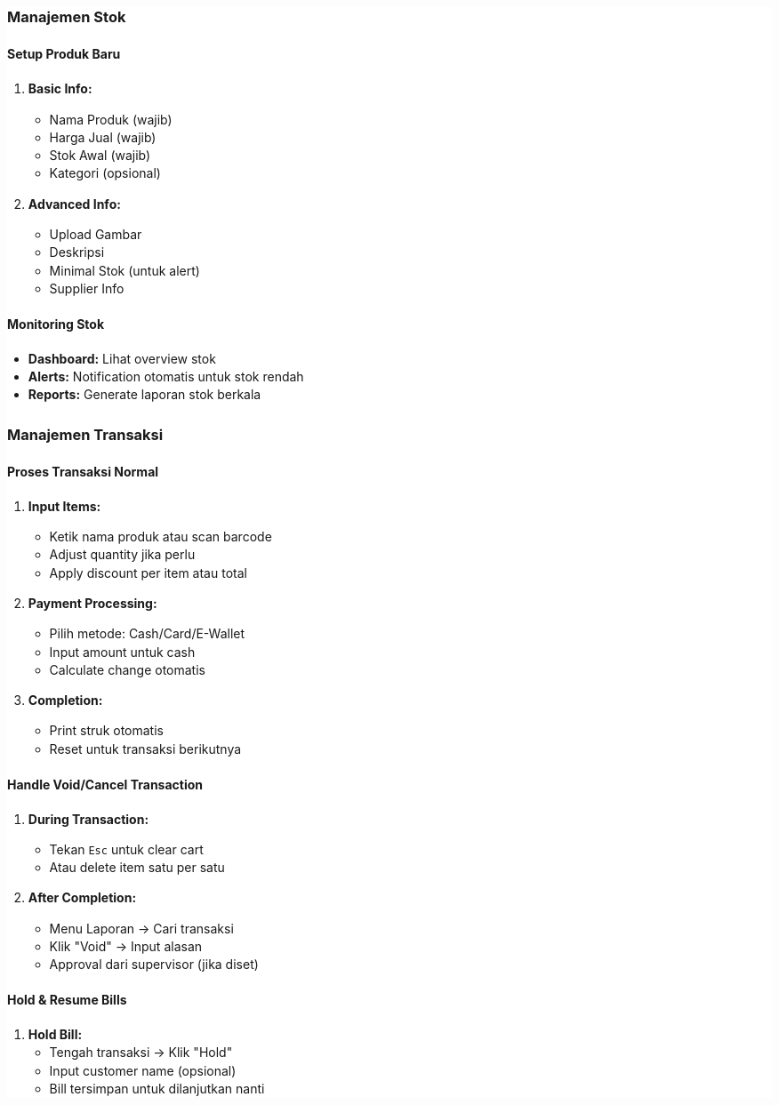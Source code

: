 
### Manajemen Stok

#### Setup Produk Baru
1. **Basic Info:**
   - Nama Produk (wajib)
   - Harga Jual (wajib)
   - Stok Awal (wajib)
   - Kategori (opsional)

2. **Advanced Info:**
   - Upload Gambar
   - Deskripsi
   - Minimal Stok (untuk alert)
   - Supplier Info

#### Monitoring Stok
- **Dashboard:** Lihat overview stok
- **Alerts:** Notification otomatis untuk stok rendah
- **Reports:** Generate laporan stok berkala

### Manajemen Transaksi

#### Proses Transaksi Normal
1. **Input Items:**
   - Ketik nama produk atau scan barcode
   - Adjust quantity jika perlu
   - Apply discount per item atau total

2. **Payment Processing:**
   - Pilih metode: Cash/Card/E-Wallet
   - Input amount untuk cash
   - Calculate change otomatis

3. **Completion:**
   - Print struk otomatis
   - Reset untuk transaksi berikutnya

#### Handle Void/Cancel Transaction
1. **During Transaction:** 
   - Tekan `Esc` untuk clear cart
   - Atau delete item satu per satu

2. **After Completion:**
   - Menu Laporan → Cari transaksi
   - Klik "Void" → Input alasan
   - Approval dari supervisor (jika diset)

#### Hold & Resume Bills
1. **Hold Bill:**
   - Tengah transaksi → Klik "Hold"
   - Input customer name (opsional)
   - Bill tersimpan untuk dilanjutkan nanti
